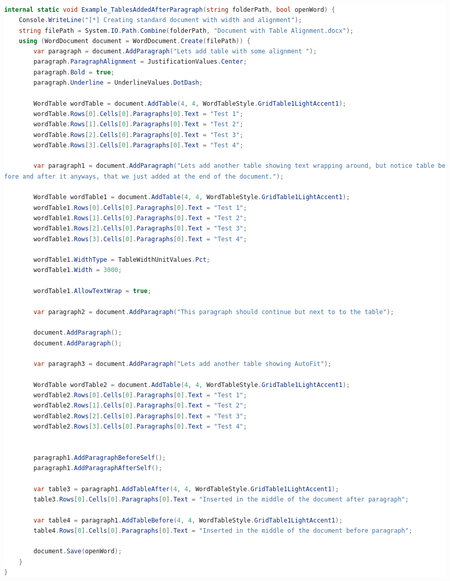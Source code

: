 ```csharp
internal static void Example_TablesAddedAfterParagraph(string folderPath, bool openWord) {
    Console.WriteLine("[*] Creating standard document with width and alignment");
    string filePath = System.IO.Path.Combine(folderPath, "Document with Table Alignment.docx");
    using (WordDocument document = WordDocument.Create(filePath)) {
        var paragraph = document.AddParagraph("Lets add table with some alignment ");
        paragraph.ParagraphAlignment = JustificationValues.Center;
        paragraph.Bold = true;
        paragraph.Underline = UnderlineValues.DotDash;

        WordTable wordTable = document.AddTable(4, 4, WordTableStyle.GridTable1LightAccent1);
        wordTable.Rows[0].Cells[0].Paragraphs[0].Text = "Test 1";
        wordTable.Rows[1].Cells[0].Paragraphs[0].Text = "Test 2";
        wordTable.Rows[2].Cells[0].Paragraphs[0].Text = "Test 3";
        wordTable.Rows[3].Cells[0].Paragraphs[0].Text = "Test 4";

        var paragraph1 = document.AddParagraph("Lets add another table showing text wrapping around, but notice table before and after it anyways, that we just added at the end of the document.");

        WordTable wordTable1 = document.AddTable(4, 4, WordTableStyle.GridTable1LightAccent1);
        wordTable1.Rows[0].Cells[0].Paragraphs[0].Text = "Test 1";
        wordTable1.Rows[1].Cells[0].Paragraphs[0].Text = "Test 2";
        wordTable1.Rows[2].Cells[0].Paragraphs[0].Text = "Test 3";
        wordTable1.Rows[3].Cells[0].Paragraphs[0].Text = "Test 4";

        wordTable1.WidthType = TableWidthUnitValues.Pct;
        wordTable1.Width = 3000;

        wordTable1.AllowTextWrap = true;

        var paragraph2 = document.AddParagraph("This paragraph should continue but next to to the table");

        document.AddParagraph();
        document.AddParagraph();

        var paragraph3 = document.AddParagraph("Lets add another table showing AutoFit");

        WordTable wordTable2 = document.AddTable(4, 4, WordTableStyle.GridTable1LightAccent1);
        wordTable2.Rows[0].Cells[0].Paragraphs[0].Text = "Test 1";
        wordTable2.Rows[1].Cells[0].Paragraphs[0].Text = "Test 2";
        wordTable2.Rows[2].Cells[0].Paragraphs[0].Text = "Test 3";
        wordTable2.Rows[3].Cells[0].Paragraphs[0].Text = "Test 4";


        paragraph1.AddParagraphBeforeSelf();
        paragraph1.AddParagraphAfterSelf();

        var table3 = paragraph1.AddTableAfter(4, 4, WordTableStyle.GridTable1LightAccent1);
        table3.Rows[0].Cells[0].Paragraphs[0].Text = "Inserted in the middle of the document after paragraph";

        var table4 = paragraph1.AddTableBefore(4, 4, WordTableStyle.GridTable1LightAccent1);
        table4.Rows[0].Cells[0].Paragraphs[0].Text = "Inserted in the middle of the document before paragraph";

        document.Save(openWord);
    }
}
```
